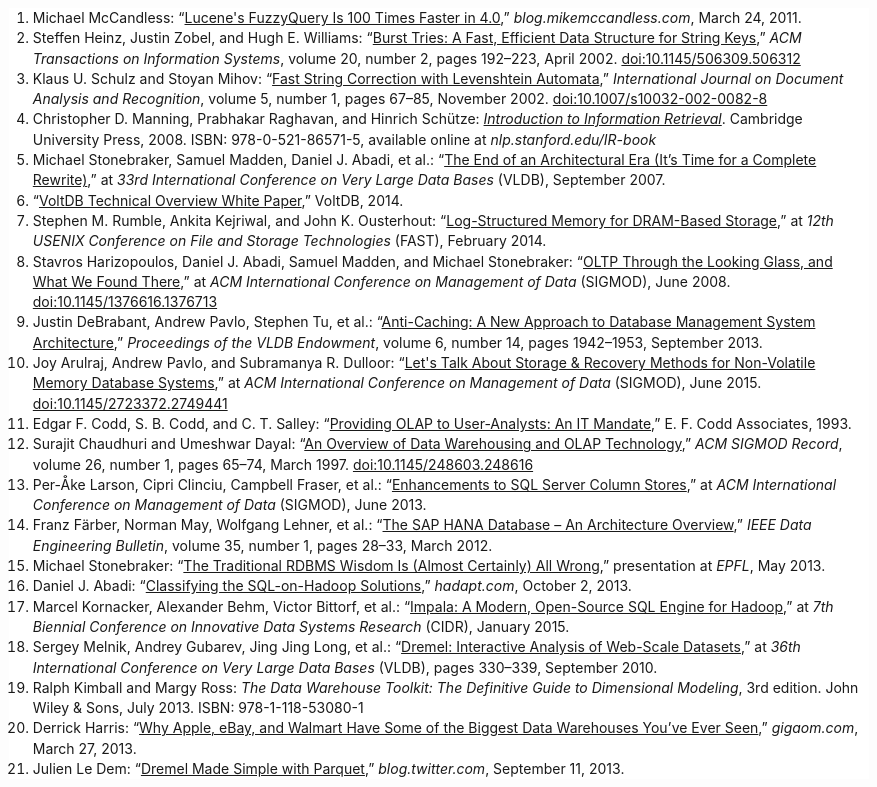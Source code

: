 1.  Michael McCandless: “[Lucene's FuzzyQuery Is 100 Times Faster in 4.0](http://blog.mikemccandless.com/2011/03/lucenes-fuzzyquery-is-100-times-faster.html),” *blog.mikemccandless.com*, March 24, 2011.
1.  Steffen Heinz, Justin Zobel, and Hugh E. Williams: “[Burst Tries: A Fast, Efficient Data Structure for String Keys](http://citeseer.ist.psu.edu/viewdoc/summary?doi=10.1.1.18.3499),” *ACM Transactions on Information Systems*, volume 20, number 2, pages 192–223, April 2002. [doi:10.1145/506309.506312](http://dx.doi.org/10.1145/506309.506312)
1.  Klaus U. Schulz and Stoyan Mihov: “[Fast String Correction with Levenshtein Automata](http://citeseerx.ist.psu.edu/viewdoc/summary?doi=10.1.1.16.652),” *International Journal on Document Analysis and Recognition*, volume 5, number 1, pages 67–85, November 2002. [doi:10.1007/s10032-002-0082-8](http://dx.doi.org/10.1007/s10032-002-0082-8)
1.  Christopher D. Manning, Prabhakar Raghavan, and Hinrich Schütze: [*Introduction to Information Retrieval*](http://nlp.stanford.edu/IR-book/). Cambridge University Press, 2008. ISBN: 978-0-521-86571-5, available online at *nlp.stanford.edu/IR-book*
1.  Michael Stonebraker, Samuel Madden, Daniel J. Abadi, et al.: “[The End of an Architectural Era (It’s Time for a Complete Rewrite)](http://citeseerx.ist.psu.edu/viewdoc/download?doi=10.1.1.137.3697&rep=rep1&type=pdf),” at *33rd International Conference on Very Large Data Bases* (VLDB), September 2007.
1.  “[VoltDB Technical Overview White Paper](https://www.voltdb.com/wptechnicaloverview),” VoltDB, 2014.
1.  Stephen M. Rumble, Ankita Kejriwal, and John K. Ousterhout: “[Log-Structured Memory for DRAM-Based Storage](https://www.usenix.org/system/files/conference/fast14/fast14-paper_rumble.pdf),” at *12th USENIX Conference on File and Storage Technologies* (FAST), February 2014.
1.  Stavros Harizopoulos, Daniel J. Abadi, Samuel Madden, and Michael Stonebraker: “[OLTP Through the Looking Glass, and What We Found There](http://hstore.cs.brown.edu/papers/hstore-lookingglass.pdf),” at *ACM International Conference on Management of Data* (SIGMOD), June 2008. [doi:10.1145/1376616.1376713](http://dx.doi.org/10.1145/1376616.1376713)
1.  Justin DeBrabant, Andrew Pavlo, Stephen Tu, et al.: “[Anti-Caching: A New Approach to Database Management System Architecture](http://www.vldb.org/pvldb/vol6/p1942-debrabant.pdf),” *Proceedings of the VLDB Endowment*, volume 6, number 14, pages 1942–1953, September 2013.
1.  Joy Arulraj, Andrew Pavlo, and Subramanya R. Dulloor: “[Let's Talk About Storage & Recovery Methods for Non-Volatile Memory Database Systems](http://www.pdl.cmu.edu/PDL-FTP/NVM/storage.pdf),” at *ACM International Conference on Management of Data* (SIGMOD), June 2015. [doi:10.1145/2723372.2749441](http://dx.doi.org/10.1145/2723372.2749441)
1.  Edgar F. Codd, S. B. Codd, and C. T. Salley: “[Providing OLAP to User-Analysts: An IT Mandate](http://www.minet.uni-jena.de/dbis/lehre/ss2005/sem_dwh/lit/Cod93.pdf),” E. F. Codd Associates, 1993.
1.  Surajit Chaudhuri and Umeshwar Dayal: “[An Overview of Data Warehousing and OLAP Technology](https://www.microsoft.com/en-us/research/wp-content/uploads/2016/02/sigrecord.pdf),” *ACM SIGMOD Record*, volume 26, number 1, pages 65–74, March 1997. [doi:10.1145/248603.248616](http://dx.doi.org/10.1145/248603.248616)
1.  Per-Åke Larson, Cipri Clinciu, Campbell Fraser, et al.: “[Enhancements to SQL Server Column Stores](http://research.microsoft.com/pubs/193599/Apollo3%20-%20Sigmod%202013%20-%20final.pdf),” at *ACM International Conference on Management of Data* (SIGMOD), June 2013.
1.  Franz Färber, Norman May, Wolfgang Lehner, et al.: “[The SAP HANA Database – An Architecture Overview](http://sites.computer.org/debull/A12mar/hana.pdf),” *IEEE Data Engineering Bulletin*, volume 35, number 1, pages 28–33, March 2012.
1.  Michael Stonebraker: “[The Traditional RDBMS Wisdom Is (Almost Certainly) All Wrong](http://slideshot.epfl.ch/talks/166),” presentation at *EPFL*, May 2013.
1.  Daniel J. Abadi: “[Classifying the SQL-on-Hadoop Solutions](https://web.archive.org/web/20150622074951/http://hadapt.com/blog/2013/10/02/classifying-the-sql-on-hadoop-solutions/),” *hadapt.com*, October 2, 2013.
1.  Marcel Kornacker, Alexander Behm, Victor Bittorf, et al.: “[Impala: A Modern, Open-Source SQL Engine for Hadoop](http://pandis.net/resources/cidr15impala.pdf),” at *7th Biennial Conference on Innovative Data Systems Research* (CIDR), January 2015.
1.  Sergey Melnik, Andrey Gubarev, Jing Jing Long, et al.: “[Dremel: Interactive Analysis of Web-Scale Datasets](http://research.google.com/pubs/pub36632.html),” at *36th International Conference on Very Large Data Bases* (VLDB), pages 330–339, September 2010.
1.  Ralph Kimball and Margy Ross: *The Data Warehouse Toolkit: The Definitive Guide to Dimensional Modeling*, 3rd edition. John Wiley & Sons, July 2013. ISBN: 978-1-118-53080-1
1.  Derrick Harris: “[Why Apple, eBay, and Walmart Have Some of the Biggest Data Warehouses You’ve Ever Seen](http://gigaom.com/2013/03/27/why-apple-ebay-and-walmart-have-some-of-the-biggest-data-warehouses-youve-ever-seen/),” *gigaom.com*, March 27, 2013.
1.  Julien Le Dem: “[Dremel Made Simple with Parquet](https://blog.twitter.com/2013/dremel-made-simple-with-parquet),” *blog.twitter.com*, September 11, 2013.